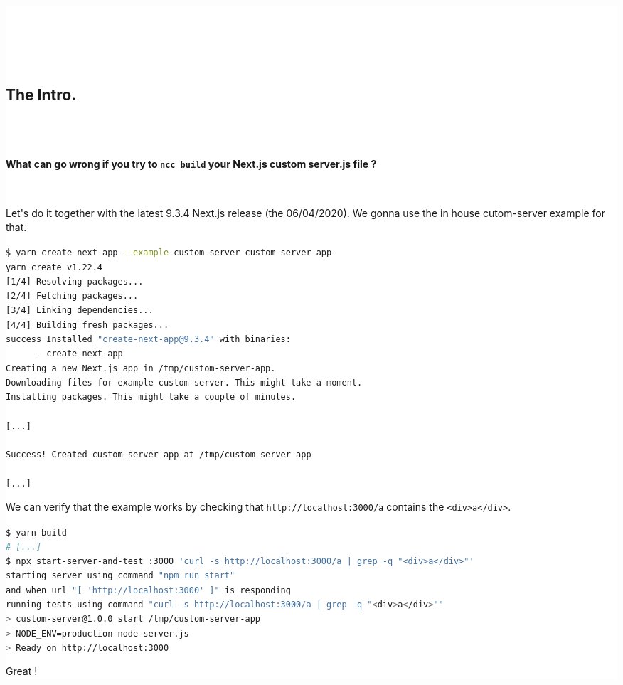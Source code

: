 <br>
<br>
<br>
<br>


## The Intro.

<br>
<br>

**What can go wrong if you try to `ncc build` your Next.js custom server.js file ?**

<br>

Let's do it together with [the latest 9.3.4 Next.js release](https://github.com/zeit/next.js/tree/v9.0.5) (the 06/04/2020). We gonna use [the in house cutom-server example](https://github.com/zeit/next.js/tree/v9.0.5/examples/custom-server) for that.

```sh
$ yarn create next-app --example custom-server custom-server-app
yarn create v1.22.4
[1/4] Resolving packages...
[2/4] Fetching packages...
[3/4] Linking dependencies...
[4/4] Building fresh packages...
success Installed "create-next-app@9.3.4" with binaries:
      - create-next-app
Creating a new Next.js app in /tmp/custom-server-app.
Downloading files for example custom-server. This might take a moment.
Installing packages. This might take a couple of minutes.

[...]

Success! Created custom-server-app at /tmp/custom-server-app

[...]
```

We can verify that the example works by checking that `http://localhost:3000/a` contains the `<div>a</div>`.


```sh
$ yarn build
# [...]
$ npx start-server-and-test :3000 'curl -s http://localhost:3000/a | grep -q "<div>a</div>"'
starting server using command "npm run start"
and when url "[ 'http://localhost:3000' ]" is responding
running tests using command "curl -s http://localhost:3000/a | grep -q "<div>a</div>""
> custom-server@1.0.0 start /tmp/custom-server-app
> NODE_ENV=production node server.js
> Ready on http://localhost:3000
```

Great !

